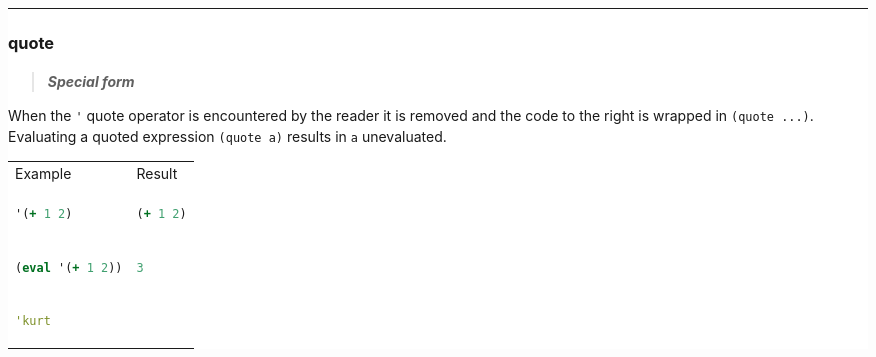 
---


### quote

> ***Special form***

When the `'` quote operator is encountered by the reader it is removed and the code to the right is wrapped in `(quote ...)`. Evaluating a quoted expression `(quote a)` results in `a` unevaluated. 

<table>
<tr>
<td> Example </td> <td> Result </td>
</tr>
<tr>
<td>

```clj
'(+ 1 2)
```


</td>
<td>

```clj
(+ 1 2)
```


</td>
</tr>
<tr>
<td>

```clj
(eval '(+ 1 2))
```


</td>
<td>

```clj
3
```


</td>
</tr>
<tr>
<td>

```clj
'kurt
```


</td>
<td>
